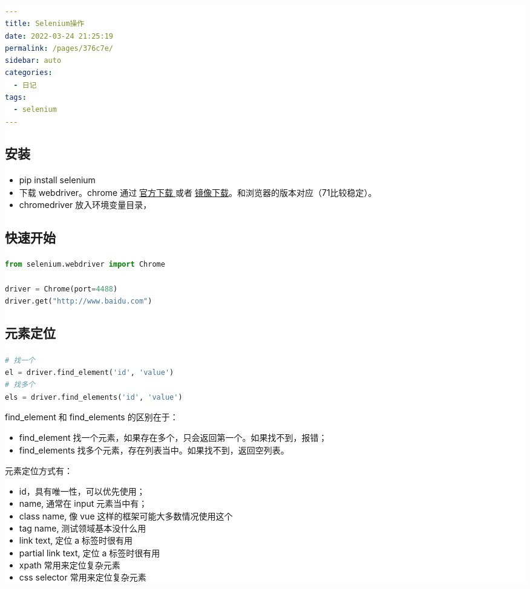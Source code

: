 ```yaml
---
title: Selenium操作
date: 2022-03-24 21:25:19
permalink: /pages/376c7e/
sidebar: auto
categories:
  - 日记
tags:
  - selenium
---
```





## 安装
- pip install selenium
- 下载 webdriver。chrome 通过 [官方下载 ](https://sites.google.com/a/chromium.org/chromedriver/downloads) 或者 [镜像下载](https://registry.npmmirror.com/binary.html)。和浏览器的版本对应（71比较稳定）。
- chromedriver 放入环境变量目录，



## 快速开始

```python
from selenium.webdriver import Chrome

driver = Chrome(port=4488)
driver.get("http://www.baidu.com")
```



## 元素定位

```python
# 找一个
el = driver.find_element('id', 'value')
# 找多个
els = driver.find_elements('id', 'value')
```

find_element 和 find_elements 的区别在于：
- find_element 找一个元素，如果存在多个，只会返回第一个。如果找不到，报错；
- find_elements 找多个元素，存在列表当中。如果找不到，返回空列表。


元素定位方式有： 
- id，具有唯一性，可以优先使用；
- name,  通常在 input 元素当中有；
- class name, 像 vue 这样的框架可能大多数情况使用这个
- tag name, 测试领域基本没什么用
- link text, 定位 a 标签时很有用
- partial link text, 定位 a 标签时很有用
- xpath 常用来定位复杂元素
- css selector 常用来定位复杂元素
